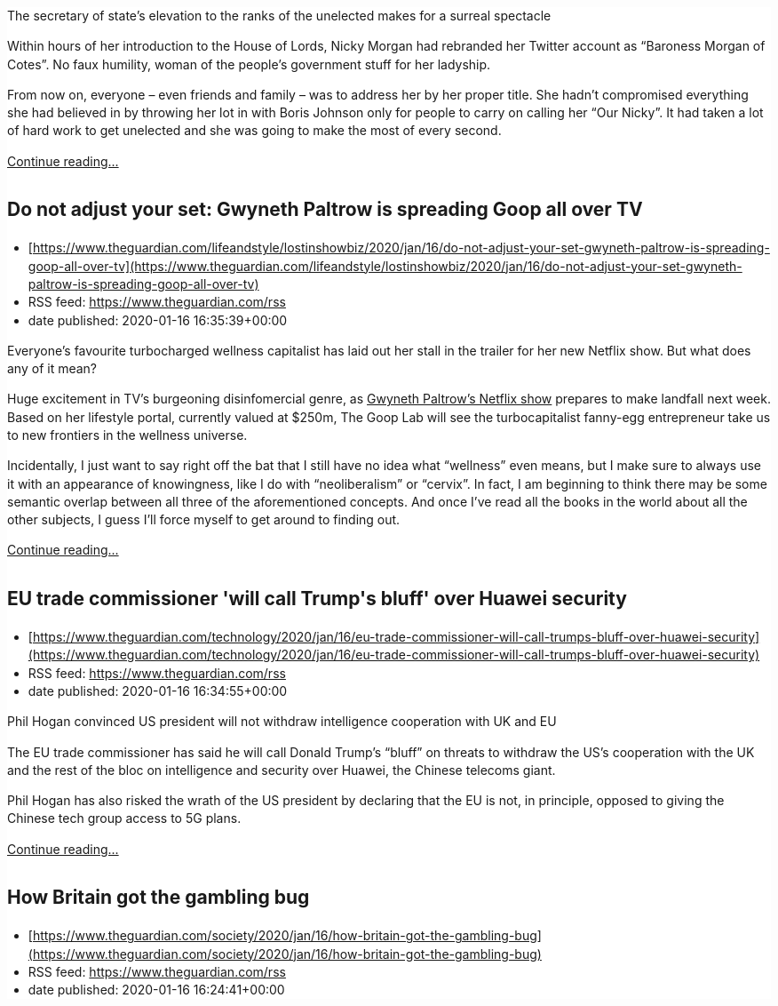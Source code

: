 <p>The secretary of state’s elevation to the ranks of the unelected makes for a surreal spectacle</p><p>Within hours of her introduction to the House of Lords, Nicky Morgan had rebranded her Twitter account as “Baroness Morgan of Cotes”. No faux humility, woman of the people’s government stuff for her ladyship.</p><p>From now on, everyone – even friends and family – was to address her by her proper title. She hadn’t compromised everything she had believed in by throwing her lot in with Boris Johnson only for people to carry on calling her “Our Nicky”. It had taken a lot of hard work to get unelected and she was going to make the most of every second.</p> <a href="https://www.theguardian.com/politics/2020/jan/16/lady-morgan-looks-down-upon-her-departmental-questions">Continue reading...</a>

## Do not adjust your set: Gwyneth Paltrow is spreading Goop all over TV
 - [https://www.theguardian.com/lifeandstyle/lostinshowbiz/2020/jan/16/do-not-adjust-your-set-gwyneth-paltrow-is-spreading-goop-all-over-tv](https://www.theguardian.com/lifeandstyle/lostinshowbiz/2020/jan/16/do-not-adjust-your-set-gwyneth-paltrow-is-spreading-goop-all-over-tv)
 - RSS feed: https://www.theguardian.com/rss
 - date published: 2020-01-16 16:35:39+00:00

<p>Everyone’s favourite turbocharged wellness capitalist has laid out her stall in the trailer for her new Netflix show. But what does any of it mean?</p><p>Huge excitement in TV’s burgeoning disinfomercial genre, as <a href="https://www.netflix.com/gb/title/80244690" title="">Gwyneth Paltrow’s Netflix show</a> prepares to make landfall next week. Based on her lifestyle portal, currently valued at $250m, The Goop Lab will see the turbocapitalist fanny-egg entrepreneur take us to new frontiers in the wellness universe.</p><p>Incidentally, I just want to say right off the bat that I still have no idea what “wellness” even means, but I make sure to always use it with an appearance of knowingness, like I do with “neoliberalism” or “cervix”. In fact, I am beginning to think there may be some semantic overlap between all three of the aforementioned concepts. And once I’ve read all the books in the world about all the other subjects, I guess I’ll force myself to get around to finding out.</p> <a href="https://www.theguardian.com/lifeandstyle/lostinshowbiz/2020/jan/16/do-not-adjust-your-set-gwyneth-paltrow-is-spreading-goop-all-over-tv">Continue reading...</a>

## EU trade commissioner 'will call Trump's bluff' over Huawei security
 - [https://www.theguardian.com/technology/2020/jan/16/eu-trade-commissioner-will-call-trumps-bluff-over-huawei-security](https://www.theguardian.com/technology/2020/jan/16/eu-trade-commissioner-will-call-trumps-bluff-over-huawei-security)
 - RSS feed: https://www.theguardian.com/rss
 - date published: 2020-01-16 16:34:55+00:00

<p>Phil Hogan convinced US president will not withdraw intelligence cooperation with UK and EU </p><p>The EU trade commissioner has said he will call Donald Trump’s “bluff” on threats to withdraw the US’s cooperation with the UK and the rest of the bloc on intelligence and security over Huawei, the Chinese telecoms giant.</p><p>Phil Hogan has also risked the wrath of the US president by declaring that the EU is not, in principle, opposed to giving the Chinese tech group access to 5G plans.</p> <a href="https://www.theguardian.com/technology/2020/jan/16/eu-trade-commissioner-will-call-trumps-bluff-over-huawei-security">Continue reading...</a>

## How Britain got the gambling bug
 - [https://www.theguardian.com/society/2020/jan/16/how-britain-got-the-gambling-bug](https://www.theguardian.com/society/2020/jan/16/how-britain-got-the-gambling-bug)
 - RSS feed: https://www.theguardian.com/rss
 - date published: 2020-01-16 16:24:41+00:00
